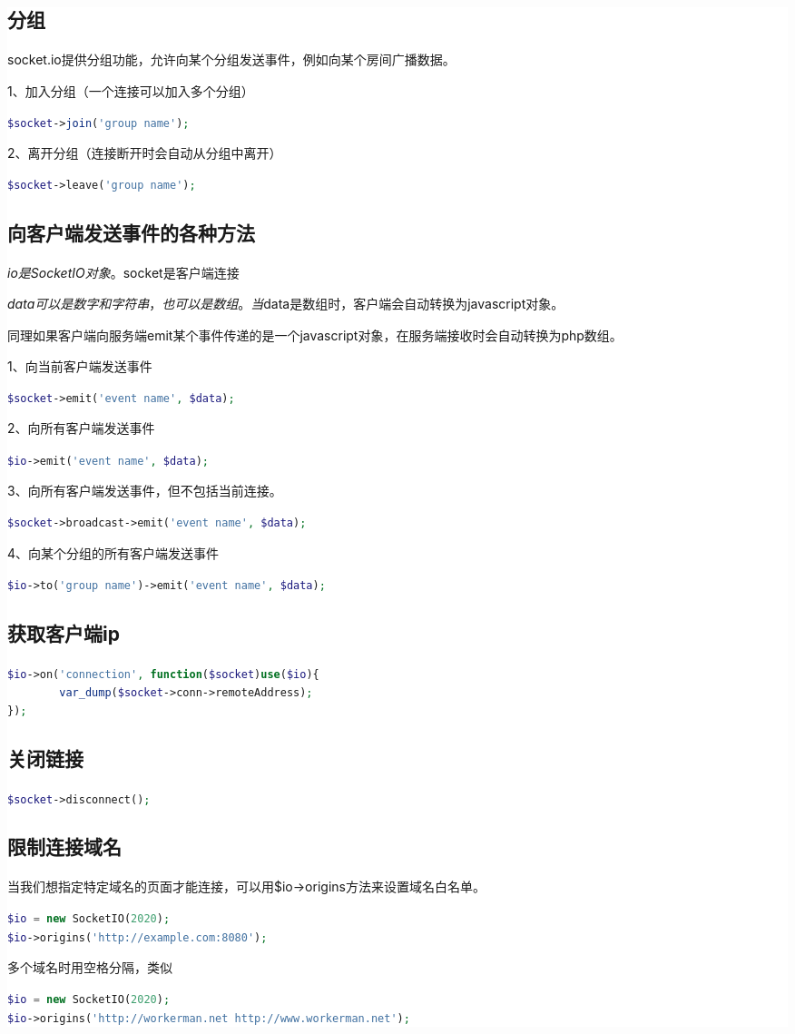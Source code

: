 ## 分组
socket.io提供分组功能，允许向某个分组发送事件，例如向某个房间广播数据。

1、加入分组（一个连接可以加入多个分组）
```php
$socket->join('group name');
```
2、离开分组（连接断开时会自动从分组中离开）
```php
$socket->leave('group name');
```

## 向客户端发送事件的各种方法
$io是SocketIO对象。$socket是客户端连接

$data可以是数字和字符串，也可以是数组。当$data是数组时，客户端会自动转换为javascript对象。

同理如果客户端向服务端emit某个事件传递的是一个javascript对象，在服务端接收时会自动转换为php数组。

1、向当前客户端发送事件
```php
$socket->emit('event name', $data);
```
2、向所有客户端发送事件
```php
$io->emit('event name', $data);
```
3、向所有客户端发送事件，但不包括当前连接。
```php
$socket->broadcast->emit('event name', $data);
```

4、向某个分组的所有客户端发送事件
```php
$io->to('group name')->emit('event name', $data);
```

## 获取客户端ip
```php
$io->on('connection', function($socket)use($io){
        var_dump($socket->conn->remoteAddress);
});
```

## 关闭链接
```php
$socket->disconnect();
```

## 限制连接域名
当我们想指定特定域名的页面才能连接，可以用$io->origins方法来设置域名白名单。
```php
$io = new SocketIO(2020);
$io->origins('http://example.com:8080');
```
多个域名时用空格分隔，类似
```php
$io = new SocketIO(2020);
$io->origins('http://workerman.net http://www.workerman.net');
```
